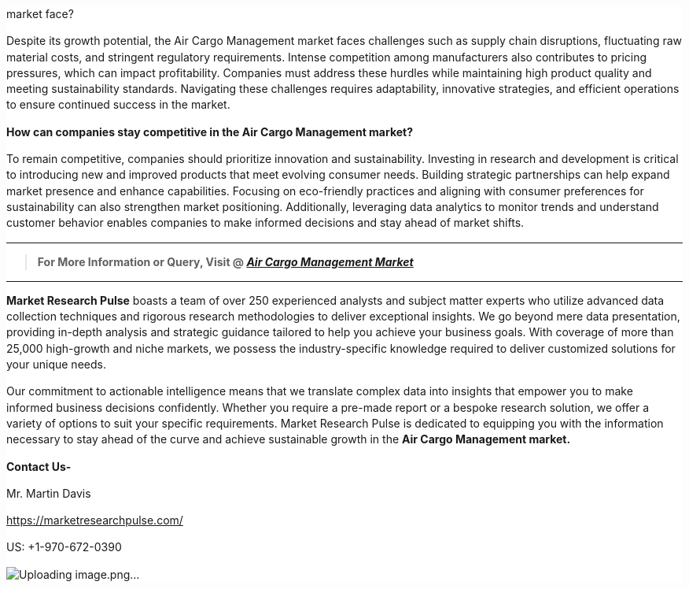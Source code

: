 market face?</strong></p><p>Despite its growth potential, the Air Cargo Management market faces challenges such as supply chain disruptions, fluctuating raw material costs, and stringent regulatory requirements. Intense competition among manufacturers also contributes to pricing pressures, which can impact profitability. Companies must address these hurdles while maintaining high product quality and meeting sustainability standards. Navigating these challenges requires adaptability, innovative strategies, and efficient operations to ensure continued success in the market.</p><p><strong>How can companies stay competitive in the Air Cargo Management market?</strong></p><p>To remain competitive, companies should prioritize innovation and sustainability. Investing in research and development is critical to introducing new and improved products that meet evolving consumer needs. Building strategic partnerships can help expand market presence and enhance capabilities. Focusing on eco-friendly practices and aligning with consumer preferences for sustainability can also strengthen market positioning. Additionally, leveraging data analytics to monitor trends and understand customer behavior enables companies to make informed decisions and stay ahead of market shifts.</p><hr /><blockquote><p><strong>For More Information or Query, Visit @&nbsp;<em><a href="https://marketresearchpulse.com/report/87888/air-cargo-management-market?utm_source=Linkedin&utm_medium=0117">Air Cargo Management Market</a></em></strong></p></blockquote><hr /><p><strong>Market Research Pulse</strong> boasts a team of over 250 experienced analysts and subject matter experts who utilize advanced data collection techniques and rigorous research methodologies to deliver exceptional insights. We go beyond mere data presentation, providing in-depth analysis and strategic guidance tailored to help you achieve your business goals. With coverage of more than 25,000 high-growth and niche markets, we possess the industry-specific knowledge required to deliver customized solutions for your unique needs.</p><p>Our commitment to actionable intelligence means that we translate complex data into insights that empower you to make informed business decisions confidently. Whether you require a pre-made report or a bespoke research solution, we offer a variety of options to suit your specific requirements. Market Research Pulse is dedicated to equipping you with the information necessary to stay ahead of the curve and achieve sustainable growth in the <strong>Air Cargo Management market.</strong></p><p><strong>Contact Us-</strong></p><p>Mr. Martin Davis</p><p>https://marketresearchpulse.com/</p><p>US: +1-970-672-0390</p>
![Uploading image.png…]()
